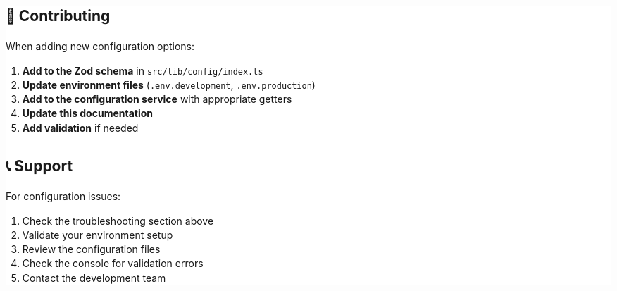 ## 🤝 Contributing

When adding new configuration options:
1. **Add to the Zod schema** in `src/lib/config/index.ts`
2. **Update environment files** (`.env.development`, `.env.production`)
3. **Add to the configuration service** with appropriate getters
4. **Update this documentation**
5. **Add validation** if needed

## 📞 Support

For configuration issues:
1. Check the troubleshooting section above
2. Validate your environment setup
3. Review the configuration files
4. Check the console for validation errors
5. Contact the development team
